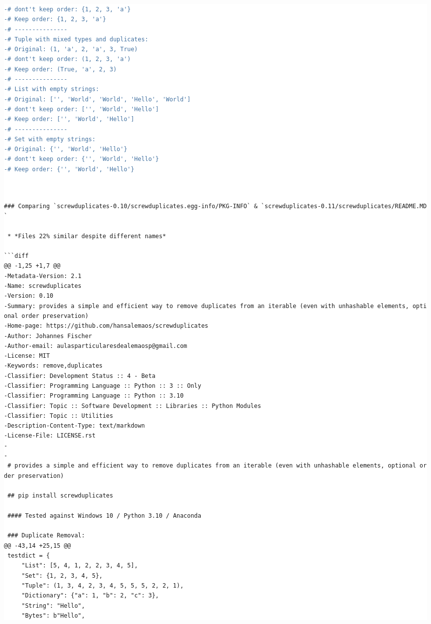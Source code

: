 ```diff
-# dont't keep order: {1, 2, 3, 'a'}
-# Keep order: {1, 2, 3, 'a'}
-# ---------------
-# Tuple with mixed types and duplicates:
-# Original: (1, 'a', 2, 'a', 3, True)
-# dont't keep order: (1, 2, 3, 'a')
-# Keep order: (True, 'a', 2, 3)
-# ---------------
-# List with empty strings:
-# Original: ['', 'World', 'World', 'Hello', 'World']
-# dont't keep order: ['', 'World', 'Hello']
-# Keep order: ['', 'World', 'Hello']
-# ---------------
-# Set with empty strings:
-# Original: {'', 'World', 'Hello'}
-# dont't keep order: {'', 'World', 'Hello'}
-# Keep order: {'', 'World', 'Hello'}
 
 ```
```

### Comparing `screwduplicates-0.10/screwduplicates.egg-info/PKG-INFO` & `screwduplicates-0.11/screwduplicates/README.MD`

 * *Files 22% similar despite different names*

```diff
@@ -1,25 +1,7 @@
-Metadata-Version: 2.1
-Name: screwduplicates
-Version: 0.10
-Summary: provides a simple and efficient way to remove duplicates from an iterable (even with unhashable elements, optional order preservation)
-Home-page: https://github.com/hansalemaos/screwduplicates
-Author: Johannes Fischer
-Author-email: aulasparticularesdealemaosp@gmail.com
-License: MIT
-Keywords: remove,duplicates
-Classifier: Development Status :: 4 - Beta
-Classifier: Programming Language :: Python :: 3 :: Only
-Classifier: Programming Language :: Python :: 3.10
-Classifier: Topic :: Software Development :: Libraries :: Python Modules
-Classifier: Topic :: Utilities
-Description-Content-Type: text/markdown
-License-File: LICENSE.rst
-
-
 # provides a simple and efficient way to remove duplicates from an iterable (even with unhashable elements, optional order preservation)
 
 ## pip install screwduplicates
 
 #### Tested against Windows 10 / Python 3.10 / Anaconda
 
 ### Duplicate Removal: 
@@ -43,14 +25,15 @@
 testdict = {
     "List": [5, 4, 1, 2, 2, 3, 4, 5],
     "Set": {1, 2, 3, 4, 5},
     "Tuple": (1, 3, 4, 2, 3, 4, 5, 5, 5, 2, 2, 1),
     "Dictionary": {"a": 1, "b": 2, "c": 3},
     "String": "Hello",
     "Bytes": b"Hello",
```
